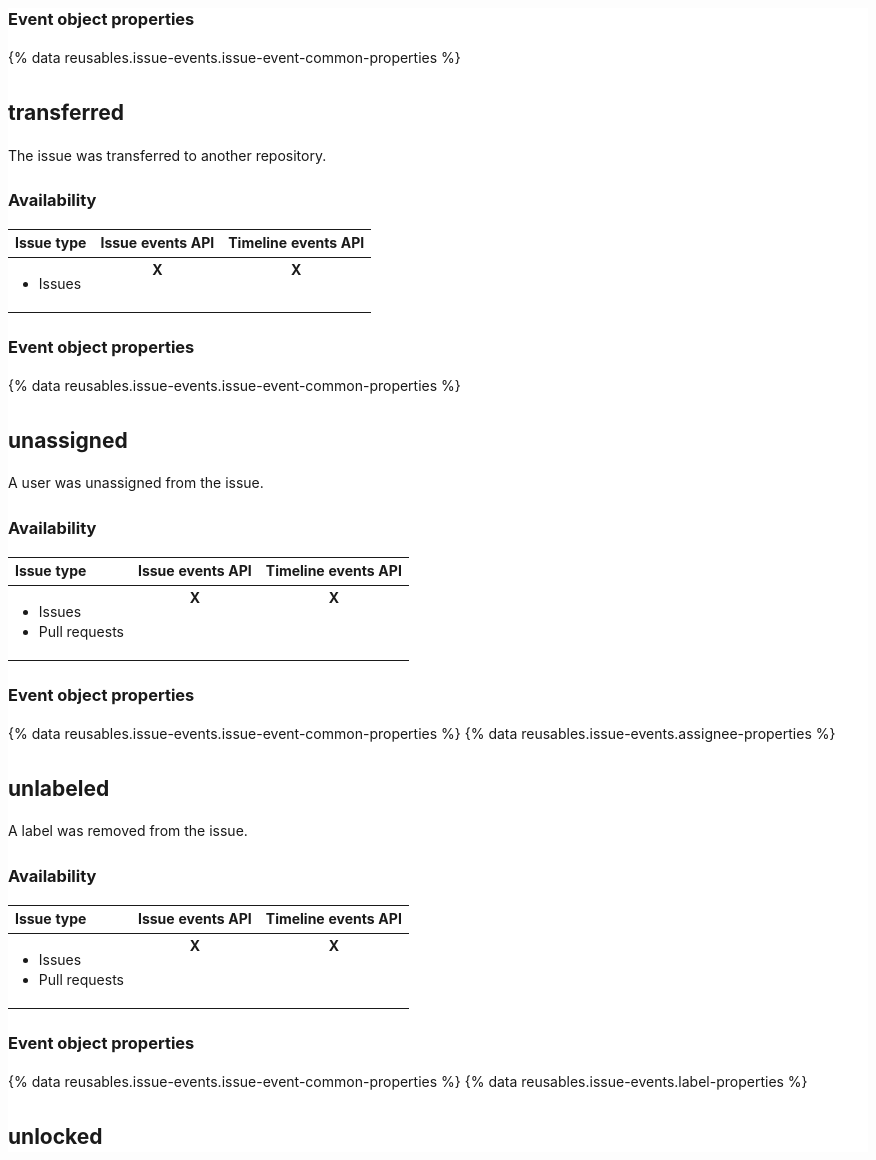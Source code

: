 ### Event object properties

{% data reusables.issue-events.issue-event-common-properties %}

## transferred

The issue was transferred to another repository.

### Availability

| Issue type               | Issue events API | Timeline events API |
| :----------------------- | :--------------: | :-----------------: |
| <ul><li>Issues</li></ul> |      **X**       |        **X**        |

### Event object properties

{% data reusables.issue-events.issue-event-common-properties %}

## unassigned

A user was unassigned from the issue.

### Availability

| Issue type                                     | Issue events API | Timeline events API |
| :--------------------------------------------- | :--------------: | :-----------------: |
| <ul><li>Issues</li><li>Pull requests</li></ul> |      **X**       |        **X**        |

### Event object properties

{% data reusables.issue-events.issue-event-common-properties %}
{% data reusables.issue-events.assignee-properties %}

## unlabeled

A label was removed from the issue.

### Availability

| Issue type                                     | Issue events API | Timeline events API |
| :--------------------------------------------- | :--------------: | :-----------------: |
| <ul><li>Issues</li><li>Pull requests</li></ul> |      **X**       |        **X**        |

### Event object properties

{% data reusables.issue-events.issue-event-common-properties %}
{% data reusables.issue-events.label-properties %}

## unlocked

